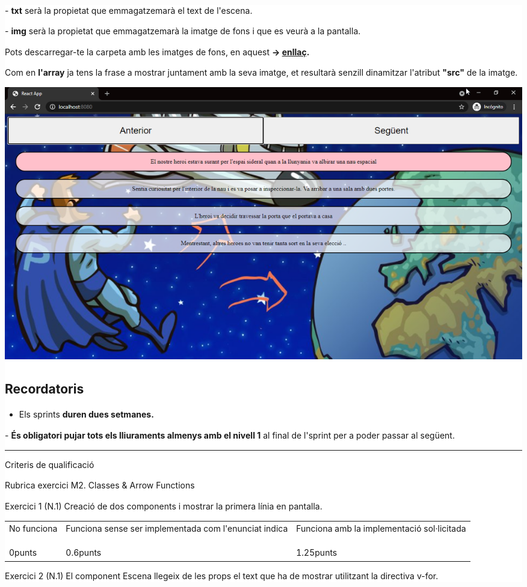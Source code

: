 - **txt** serà la propietat que emmagatzemarà el text de l'escena.

- **img** serà la propietat que emmagatzemarà la imatge de fons i que es veurà a la pantalla.

Pots descarregar-te la carpeta amb les imatges de fons, en aquest **-> [enllaç](https://itacademy.barcelonactiva.cat/pluginfile.php/20364/mod_assign/intro/img-history-javascript.zip).**

Com en **l'array** ja tens la frase a mostrar juntament amb la seva imatge, et resultarà senzill dinamitzar l'atribut **"src"** de la imatge.

![](./images/exercici6.png)  

## Recordatoris

- Els sprints **duren dues setmanes.**

- **És obligatori pujar tots els lliuraments almenys amb el nivell 1** al final de l'sprint per a poder passar al següent.

---

Criteris de qualificació

Rubrica exercici M2. Classes & Arrow Functions<br>

Exercici 1 (N.1) Creació de dos components i mostrar la primera línia en pantalla.

|                           |                                                                       |                                                             |
| ------------------------- | --------------------------------------------------------------------- | ----------------------------------------------------------- |
| No funciona<br><br>0punts | Funciona sense ser implementada com l'enunciat indica<br><br>0.6punts | Funciona amb la implementació sol·licitada<br><br>1.25punts |

Exercici 2 (N.1) El component Escena llegeix de les props el text que ha de mostrar utilitzant la directiva v-for.
